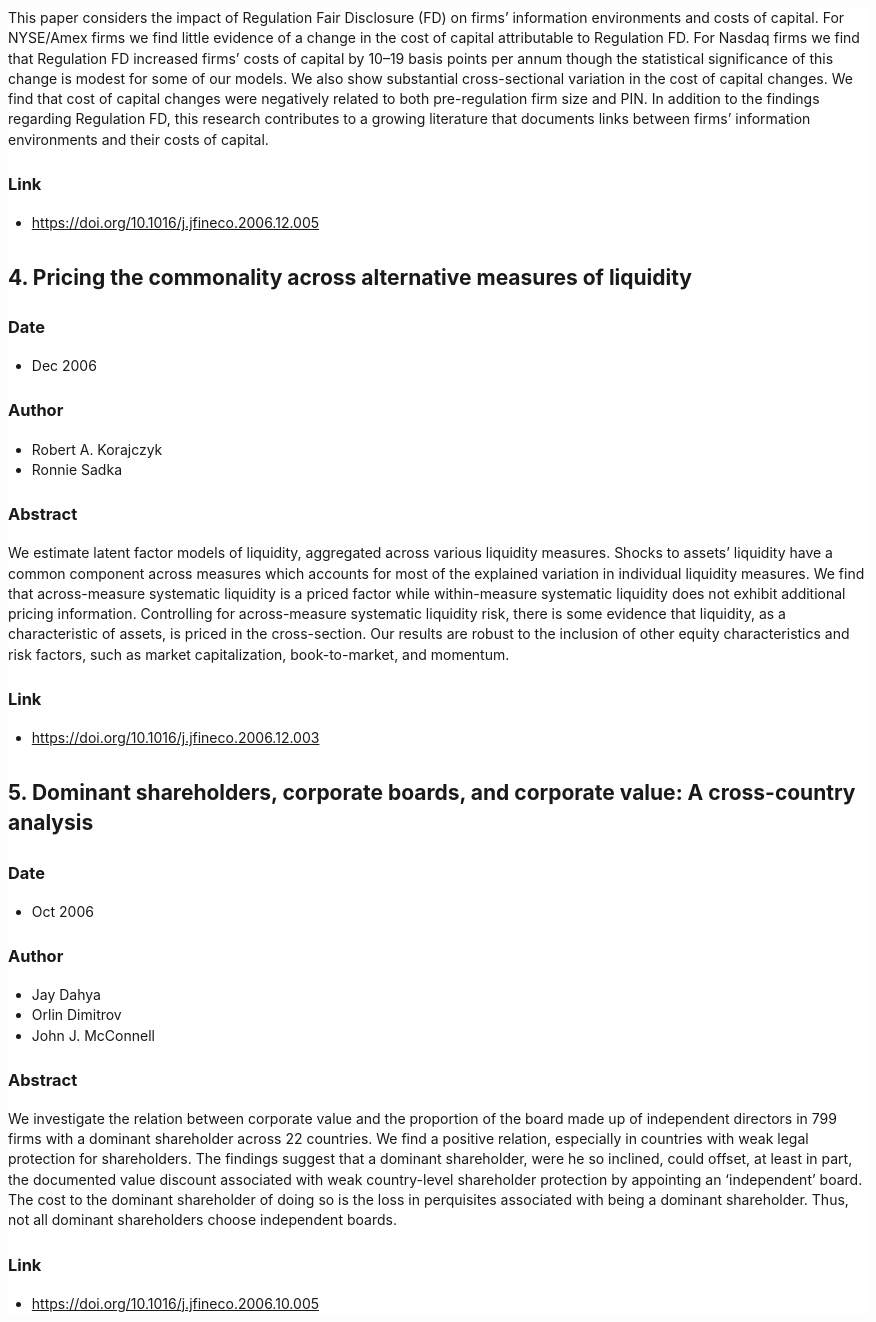 This paper considers the impact of Regulation Fair Disclosure (FD) on firms’ information environments and costs of capital. For NYSE/Amex firms we find little evidence of a change in the cost of capital attributable to Regulation FD. For Nasdaq firms we find that Regulation FD increased firms’ costs of capital by 10–19 basis points per annum though the statistical significance of this change is modest for some of our models. We also show substantial cross-sectional variation in the cost of capital changes. We find that cost of capital changes were negatively related to both pre-regulation firm size and PIN. In addition to the findings regarding Regulation FD, this research contributes to a growing literature that documents links between firms’ information environments and their costs of capital.
### Link
- https://doi.org/10.1016/j.jfineco.2006.12.005

## 4. Pricing the commonality across alternative measures of liquidity
### Date
- Dec 2006
### Author
- Robert A. Korajczyk
- Ronnie Sadka
### Abstract
We estimate latent factor models of liquidity, aggregated across various liquidity measures. Shocks to assets’ liquidity have a common component across measures which accounts for most of the explained variation in individual liquidity measures. We find that across-measure systematic liquidity is a priced factor while within-measure systematic liquidity does not exhibit additional pricing information. Controlling for across-measure systematic liquidity risk, there is some evidence that liquidity, as a characteristic of assets, is priced in the cross-section. Our results are robust to the inclusion of other equity characteristics and risk factors, such as market capitalization, book-to-market, and momentum.
### Link
- https://doi.org/10.1016/j.jfineco.2006.12.003

## 5. Dominant shareholders, corporate boards, and corporate value: A cross-country analysis
### Date
- Oct 2006
### Author
- Jay Dahya
- Orlin Dimitrov
- John J. McConnell
### Abstract
We investigate the relation between corporate value and the proportion of the board made up of independent directors in 799 firms with a dominant shareholder across 22 countries. We find a positive relation, especially in countries with weak legal protection for shareholders. The findings suggest that a dominant shareholder, were he so inclined, could offset, at least in part, the documented value discount associated with weak country-level shareholder protection by appointing an ‘independent’ board. The cost to the dominant shareholder of doing so is the loss in perquisites associated with being a dominant shareholder. Thus, not all dominant shareholders choose independent boards.
### Link
- https://doi.org/10.1016/j.jfineco.2006.10.005
